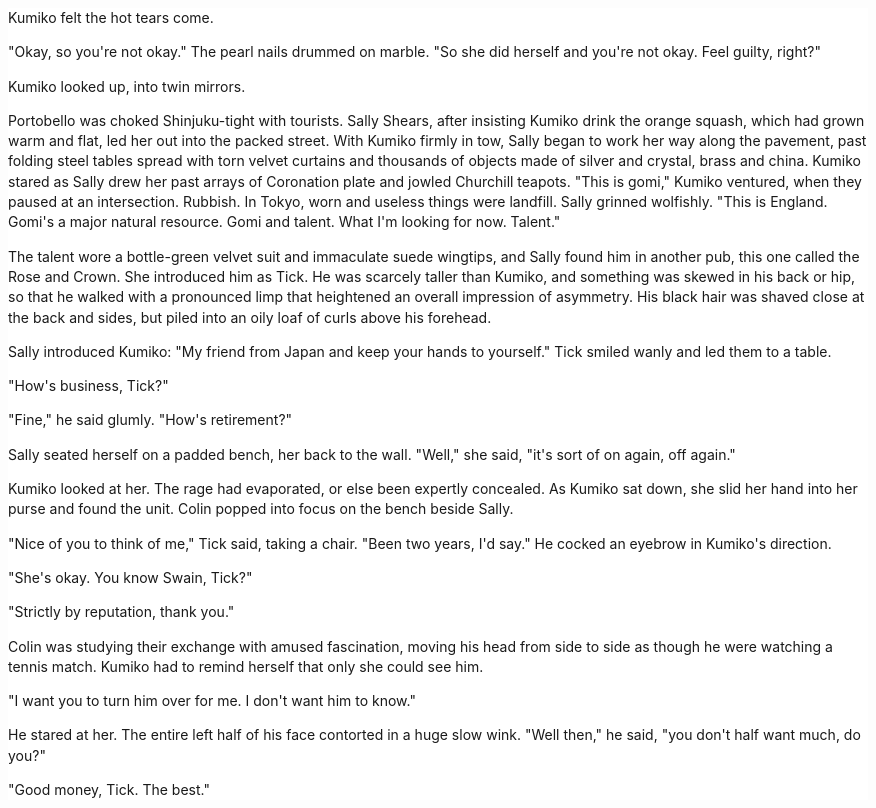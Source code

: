 Kumiko felt the hot tears come.

"Okay, so you're not okay." The pearl nails drummed on marble. "So she did 
herself and you're not okay. Feel guilty, right?"

Kumiko looked up, into twin mirrors.

Portobello was choked Shinjuku-tight with tourists. Sally Shears,
after insisting Kumiko drink the orange squash, which had grown warm
and flat, led her out into the packed street. With Kumiko firmly in
tow, Sally began to work her way along the pavement, past folding
steel tables spread with torn velvet curtains and thousands of objects
made of silver and crystal, brass and china.  Kumiko stared as Sally
drew her past arrays of Coronation plate and jowled Churchill
teapots. "This is gomi," Kumiko ventured, when they paused at an
intersection. Rubbish. In Tokyo, worn and useless things were
landfill. Sally grinned wolfishly. "This is England. Gomi's a major
natural resource. Gomi and talent. What I'm looking for now. Talent."

The talent wore a bottle-green velvet suit and immaculate suede
wingtips, and Sally found him in another pub, this one called the Rose
and Crown. She introduced him as Tick. He was scarcely taller than
Kumiko, and something was skewed in his back or hip, so that he walked
with a pronounced limp that heightened an overall impression of
asymmetry. His black hair was shaved close at the back and sides, but
piled into an oily loaf of curls above his forehead.

Sally introduced Kumiko: "My friend from Japan and keep your hands to 
yourself." Tick smiled wanly and led them to a table.

"How's business, Tick?"

"Fine," he said glumly. "How's retirement?"

Sally seated herself on a padded bench, her back to the wall. "Well," she 
said, "it's sort of on again, off again."

Kumiko looked at her. The rage had evaporated, or else been expertly 
concealed. As Kumiko sat down, she slid her hand into her purse and found the 
unit. Colin popped into focus on the bench beside Sally.

"Nice of you to think of me," Tick said, taking a chair. "Been two years, 
I'd say." He cocked an eyebrow in Kumiko's direction.

"She's okay. You know Swain, Tick?"

"Strictly by reputation, thank you."

Colin was studying their exchange with amused fascination, moving his head 
from side to side as though he were watching a tennis match. Kumiko had to 
remind herself that only she could see him.

"I want you to turn him over for me. I don't want him to know."

He stared at her. The entire left half of his face contorted in a huge 
slow wink. "Well then," he said, "you don't half want much, do you?"

"Good money, Tick. The best."
